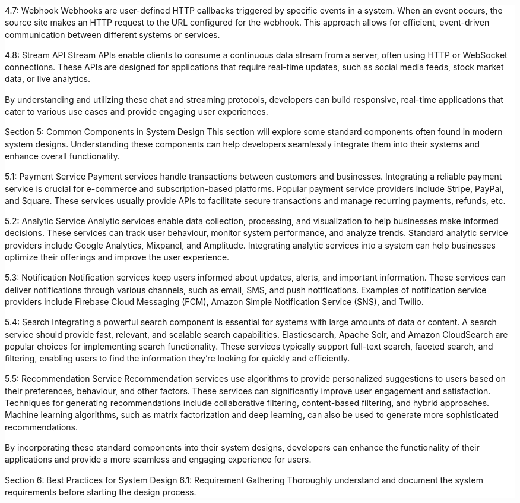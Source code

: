 4.7: Webhook
Webhooks are user-defined HTTP callbacks triggered by specific events in a system. When an event occurs, the source site makes an HTTP request to the URL configured for the webhook. This approach allows for efficient, event-driven communication between different systems or services.

4.8: Stream API
Stream APIs enable clients to consume a continuous data stream from a server, often using HTTP or WebSocket connections. These APIs are designed for applications that require real-time updates, such as social media feeds, stock market data, or live analytics.

By understanding and utilizing these chat and streaming protocols, developers can build responsive, real-time applications that cater to various use cases and provide engaging user experiences.

Section 5: Common Components in System Design
This section will explore some standard components often found in modern system designs. Understanding these components can help developers seamlessly integrate them into their systems and enhance overall functionality.

5.1: Payment Service
Payment services handle transactions between customers and businesses. Integrating a reliable payment service is crucial for e-commerce and subscription-based platforms. Popular payment service providers include Stripe, PayPal, and Square. These services usually provide APIs to facilitate secure transactions and manage recurring payments, refunds, etc.

5.2: Analytic Service
Analytic services enable data collection, processing, and visualization to help businesses make informed decisions. These services can track user behaviour, monitor system performance, and analyze trends. Standard analytic service providers include Google Analytics, Mixpanel, and Amplitude. Integrating analytic services into a system can help businesses optimize their offerings and improve the user experience.

5.3: Notification
Notification services keep users informed about updates, alerts, and important information. These services can deliver notifications through various channels, such as email, SMS, and push notifications. Examples of notification service providers include Firebase Cloud Messaging (FCM), Amazon Simple Notification Service (SNS), and Twilio.

5.4: Search
Integrating a powerful search component is essential for systems with large amounts of data or content. A search service should provide fast, relevant, and scalable search capabilities. Elasticsearch, Apache Solr, and Amazon CloudSearch are popular choices for implementing search functionality. These services typically support full-text search, faceted search, and filtering, enabling users to find the information they’re looking for quickly and efficiently.

5.5: Recommendation Service
Recommendation services use algorithms to provide personalized suggestions to users based on their preferences, behaviour, and other factors. These services can significantly improve user engagement and satisfaction. Techniques for generating recommendations include collaborative filtering, content-based filtering, and hybrid approaches. Machine learning algorithms, such as matrix factorization and deep learning, can also be used to generate more sophisticated recommendations.


By incorporating these standard components into their system designs, developers can enhance the functionality of their applications and provide a more seamless and engaging experience for users.

Section 6: Best Practices for System Design
6.1: Requirement Gathering
Thoroughly understand and document the system requirements before starting the design process.

